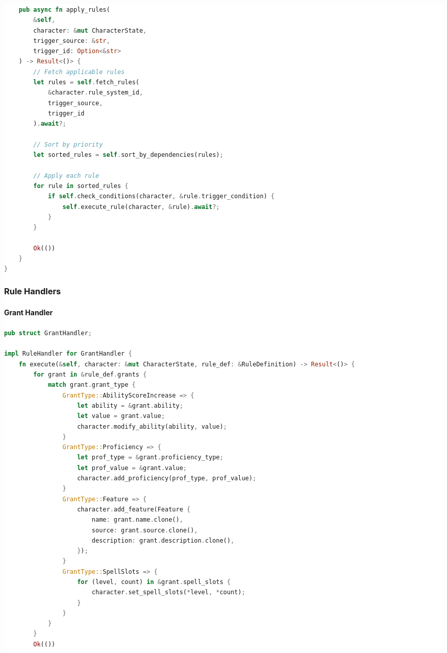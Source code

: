 ```rust
    pub async fn apply_rules(
        &self, 
        character: &mut CharacterState,
        trigger_source: &str,
        trigger_id: Option<&str>
    ) -> Result<()> {
        // Fetch applicable rules
        let rules = self.fetch_rules(
            &character.rule_system_id,
            trigger_source,
            trigger_id
        ).await?;
        
        // Sort by priority
        let sorted_rules = self.sort_by_dependencies(rules);
        
        // Apply each rule
        for rule in sorted_rules {
            if self.check_conditions(character, &rule.trigger_condition) {
                self.execute_rule(character, &rule).await?;
            }
        }
        
        Ok(())
    }
}
```

### Rule Handlers

#### Grant Handler
```rust
pub struct GrantHandler;

impl RuleHandler for GrantHandler {
    fn execute(&self, character: &mut CharacterState, rule_def: &RuleDefinition) -> Result<()> {
        for grant in &rule_def.grants {
            match grant.grant_type {
                GrantType::AbilityScoreIncrease => {
                    let ability = &grant.ability;
                    let value = grant.value;
                    character.modify_ability(ability, value);
                }
                GrantType::Proficiency => {
                    let prof_type = &grant.proficiency_type;
                    let prof_value = &grant.value;
                    character.add_proficiency(prof_type, prof_value);
                }
                GrantType::Feature => {
                    character.add_feature(Feature {
                        name: grant.name.clone(),
                        source: grant.source.clone(),
                        description: grant.description.clone(),
                    });
                }
                GrantType::SpellSlots => {
                    for (level, count) in &grant.spell_slots {
                        character.set_spell_slots(*level, *count);
                    }
                }
            }
        }
        Ok(())
```